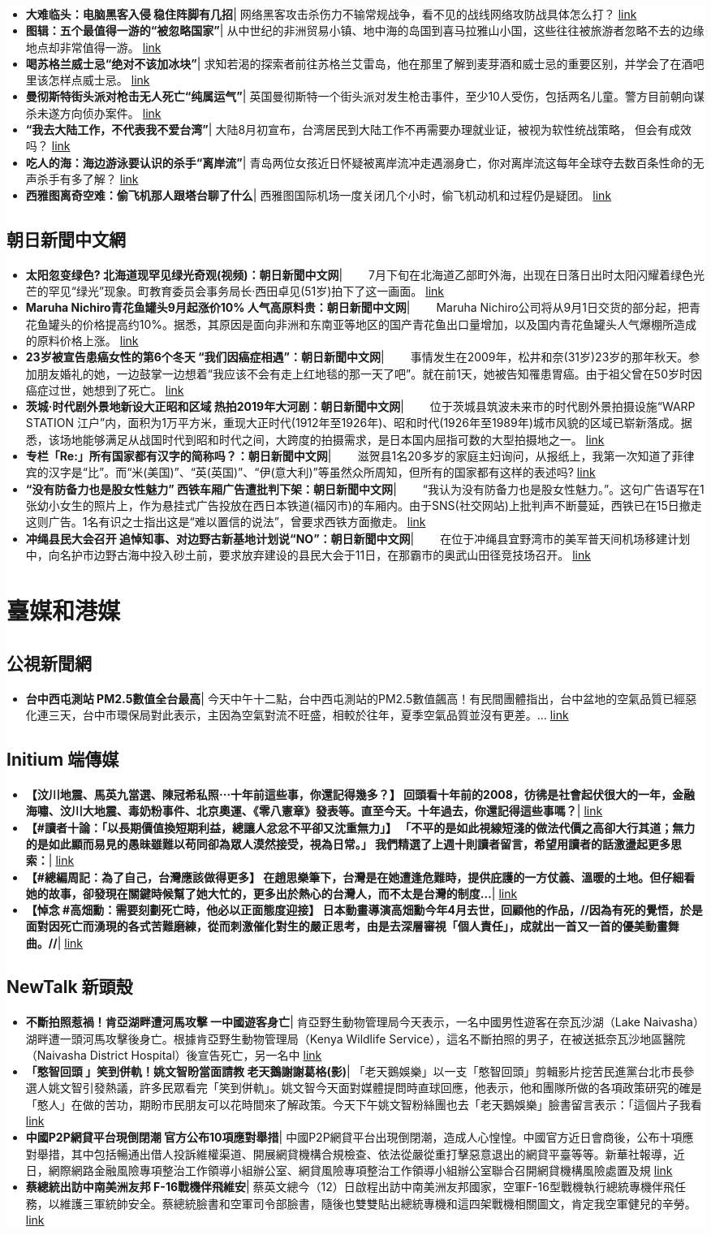 - **大难临头：电脑黑客入侵 稳住阵脚有几招**|  网络黑客攻击杀伤力不输常规战争，看不见的战线网络攻防战具体怎么打？ [link](https://bbc.in/2M7IoTS)
- **图辑：五个最值得一游的“被忽略国家”**|  从中世纪的非洲贸易小镇、地中海的岛国到喜马拉雅山小国，这些往往被旅游者忽略不去的边缘地点却非常值得一游。 [link](https://bbc.in/2OwmnKZ)
- **喝苏格兰威士忌“绝对不该加冰块”**|  求知若渴的探索者前往苏格兰艾雷岛，他在那里了解到麦芽酒和威士忌的重要区别，并学会了在酒吧里该怎样点威士忌。 [link](https://bbc.in/2vE1vdK)
- **曼彻斯特街头派对枪击无人死亡“纯属运气”**|  英国曼彻斯特一个街头派对发生枪击事件，至少10人受伤，包括两名儿童。警方目前朝向谋杀未遂方向侦办案件。 [link](https://bbc.in/2OwYfb8)
- **“我去大陆工作，不代表我不爱台湾”**|  大陆8月初宣布，台湾居民到大陆工作不再需要办理就业证，被视为软性统战策略， 但会有成效吗？ [link](https://bbc.in/2MkIMxI)
- **吃人的海：海边游泳要认识的杀手“离岸流”**|  青岛两位女孩近日怀疑被离岸流冲走遇溺身亡，你对离岸流这每年全球夺去数百条性命的无声杀手有多了解？ [link](https://bbc.in/2MHeWQT)
- **西雅图离奇空难：偷飞机那人跟塔台聊了什么**|  西雅图国际机场一度关闭几个小时，偷飞机动机和过程仍是疑团。 [link](https://bbc.in/2P31dFl)

## 朝日新聞中文網
- **太阳忽变绿色? 北海道现罕见绿光奇观(视频)：朝日新聞中文网**|  　　7月下旬在北海道乙部町外海，出现在日落日出时太阳闪耀着绿色光芒的罕见“绿光”现象。町教育委员会事务局长·西田卓见(51岁)拍下了这一画面。  [link](http://bit.ly/2MEb7vv)
- **Maruha Nichiro青花鱼罐头9月起涨价10% 人气高原料贵：朝日新聞中文网**|  　　Maruha Nichiro公司将从9月1日交货的部分起，把青花鱼罐头的价格提高约10%。据悉，其原因是面向非洲和东南亚等地区的国产青花鱼出口量增加，以及国内青花鱼罐头人气爆棚所造成的原料价格上涨。  [link](http://bit.ly/2Ox5G2l)
- **23岁被宣告患癌女性的第6个冬天 “我们因癌症相遇”：朝日新聞中文网**|  　　事情发生在2009年，松井和奈(31岁)23岁的那年秋天。参加朋友婚礼的她，一边鼓掌一边想着“我应该不会有走上红地毯的那一天了吧”。就在前1天，她被告知罹患胃癌。由于祖父曾在50岁时因癌症过世，她想到了死亡。  [link](http://bit.ly/2OsN3fR)
- **茨城·时代剧外景地新设大正昭和区域 热拍2019年大河剧：朝日新聞中文网**|  　　位于茨城县筑波未来市的时代剧外景拍摄设施“WARP STATION 江户”内，面积为1万平方米，重现大正时代(1912年至1926年)、昭和时代(1926年至1989年)城市风貌的区域已崭新落成。据悉，该场地能够满足从战国时代到昭和时代之间，大跨度的拍摄需求，是日本国内屈指可数的大型拍摄地之一。  [link](http://bit.ly/2OwHPjb)
- **专栏「Re:」所有国家都有汉字的简称吗？：朝日新聞中文网**|  　　滋贺县1名20多岁的家庭主妇询问，从报纸上，我第一次知道了菲律宾的汉字是“比”。而“米(美国)”、“英(英国)”、“伊(意大利)”等虽然众所周知，但所有的国家都有这样的表述吗?  [link](http://bit.ly/2MFc5HU)
- **“没有防备力也是股女性魅力” 西铁车厢广告遭批判下架：朝日新聞中文网**|  　　“我认为没有防备力也是股女性魅力。”。这句广告语写在1张幼小女生的照片上，作为悬挂式广告投放在西日本铁道(福冈市)的车厢内。由于SNS(社交网站)上批判声不断蔓延，西铁已在15日撤走这则广告。1名有识之士指出这是“难以置信的说法”，曾要求西铁方面撤走。  [link](http://bit.ly/2Ow3SGB)
- **冲绳县民大会召开 追悼知事、对边野古新基地计划说“NO”：朝日新聞中文网**|  　　在位于冲绳县宜野湾市的美军普天间机场移建计划中，向名护市边野古海中投入砂土前，要求放弃建设的县民大会于11日，在那霸市的奥武山田径竞技场召开。  [link](http://bit.ly/2OsD4Hg)

# 臺媒和港媒

## 公視新聞網
- **台中西屯測站 PM2.5數值全台最高**|  今天中午十二點，台中西屯測站的PM2.5數值飆高！有民間團體指出，台中盆地的空氣品質已經惡化連三天，台中市環保局對此表示，主因為空氣對流不旺盛，相較於往年，夏季空氣品質並沒有更差。... [link](http://bit.ly/2B752GI)

## Initium 端傳媒
- **【汶川地震、馬英九當選、陳冠希私照⋯十年前這些事，你還記得幾多？】  回頭看十年前的2008，彷彿是社會起伏很大的一年，金融海嘯、汶川大地震、毒奶粉事件、北京奧運、《零八憲章》發表等。直至今天。十年過去，你還記得這些事嗎？**|  [link](http://bit.ly/2OwfdX9)
- **【#讀者十論：「以長期價值換短期利益，總讓人忿忿不平卻又沈重無力」】  「不平的是如此視線短淺的做法代價之高卻大行其道；無力的是如此顯而易見的愚昧雖難以苟同卻為眾人漠然接受，視為日常。」  我們精選了上週十則讀者留言，希望用讀者的話激盪起更多思索：**|  [link](http://bit.ly/2MEe9jn)
- **【#總編周記：為了自己，台灣應該做得更多】  在趙思樂筆下，台灣是在她遭逢危難時，提供庇護的一方仗義、溫暖的土地。但仔細看她的故事，卻發現在關鍵時候幫了她大忙的，更多出於熱心的台灣人，而不太是台灣的制度…**|  [link](http://bit.ly/2MrkBgO)
- **【悼念 #高畑勳：需要刻劃死亡時，他必以正面態度迎接】  日本動畫導演高畑勳今年4月去世，回顧他的作品，//因為有死的覺悟，於是面對因死亡而湧現的各式苦難磨練，從而刺激催化對生的嚴正思考，由是去深層審視「個人責任」，成就出一首又一首的優美動畫舞曲。//**|  [link](http://bit.ly/2MEefaJ)

## NewTalk 新頭殼
- **不斷拍照惹禍！肯亞湖畔遭河馬攻擊  一中國遊客身亡**|  肯亞野生動物管理局今天表示，一名中國男性遊客在奈瓦沙湖（Lake Naivasha）湖畔遭一頭河馬攻擊後身亡。根據肯亞野生動物管理局（Kenya Wildlife Service），這名不斷拍照的男子，在被送抵奈瓦沙地區醫院（Naivasha District Hospital）後宣告死亡，另一名中 [link](http://bit.ly/2Mmbi1F)
- **「憨智回頭 」笑到併軌！姚文智盼當面請教  老天鵝謝謝葛格(影)**|  「老天鵝娛樂」以一支「憨智回頭」剪輯影片挖苦民進黨台北市長參選人姚文智引發熱議，許多民眾看完「笑到併軌」。姚文智今天面對媒體提問時直球回應，他表示，他和團隊所做的各項政策研究的確是「憨人」在做的苦功，期盼市民朋友可以花時間來了解政策。今天下午姚文智粉絲團也去「老天鵝娛樂」臉書留言表示：「這個片子我看 [link](http://bit.ly/2vHeZ8C)
- **中國P2P網貸平台現倒閉潮  官方公布10項應對舉措**|  中國P2P網貸平台出現倒閉潮，造成人心惶惶。中國官方近日會商後，公布十項應對舉措，其中包括暢通出借人投訴維權渠道、開展網貸機構合規檢查、依法從嚴從重打擊惡意退出的網貸平臺等等。新華社報導，近日，網際網路金融風險專項整治工作領導小組辦公室、網貸風險專項整治工作領導小組辦公室聯合召開網貸機構風險處置及規 [link](http://bit.ly/2vG7BKL)
- **蔡總統出訪中南美洲友邦  F-16戰機伴飛維安**|  蔡英文總今（12）日啟程出訪中南美洲友邦國家，空軍F-16型戰機執行總統專機伴飛任務，以維護三軍統帥安全。蔡總統臉書和空軍司令部臉書，隨後也雙雙貼出總統專機和這四架戰機相關圖文，肯定我空軍健兒的辛勞。 [link](http://bit.ly/2MKoL0w)